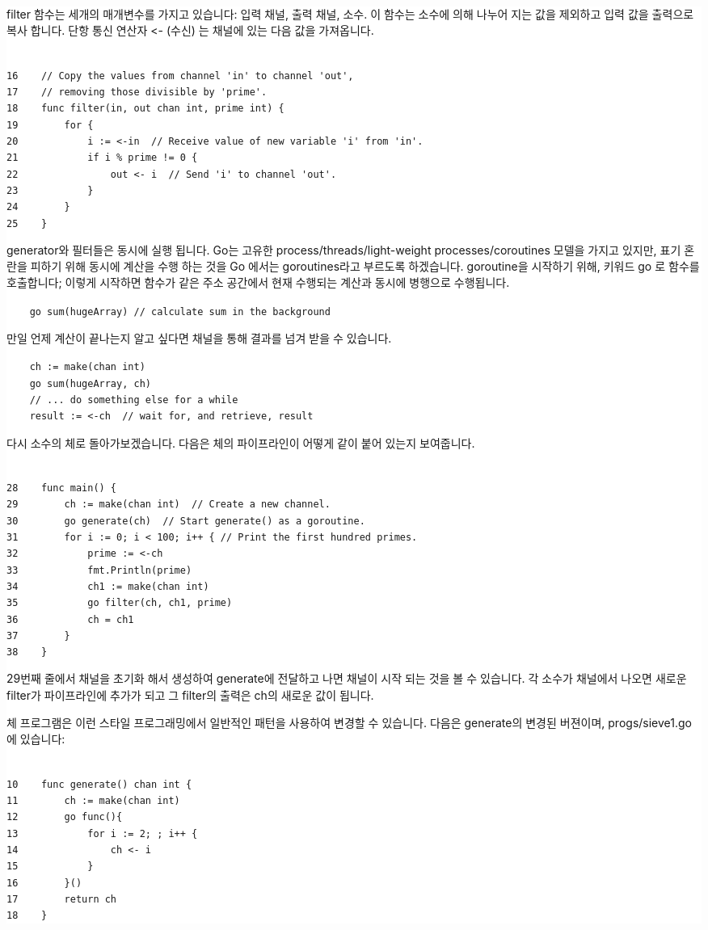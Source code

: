 
filter 함수는 세개의 매개변수를 가지고 있습니다: 입력 채널, 출력 채널, 소수. 이 함수는 소수에 의해 나누어 지는 값을 제외하고 입력 값을 출력으로 복사 합니다. 단항 통신 연산자 <- (수신) 는 채널에 있는 다음 값을 가져옵니다.

```
 
16    // Copy the values from channel 'in' to channel 'out',
17    // removing those divisible by 'prime'.
18    func filter(in, out chan int, prime int) {
19        for {
20            i := <-in  // Receive value of new variable 'i' from 'in'.
21            if i % prime != 0 {
22                out <- i  // Send 'i' to channel 'out'.
23            }
24        }
25    }
```

generator와 필터들은 동시에 실행 됩니다. Go는 고유한 process/threads/light-weight processes/coroutines 모델을 가지고 있지만, 표기 혼란을 피하기 위해 동시에 계산을 수행 하는 것을 Go 에서는 goroutines라고 부르도록 하겠습니다. goroutine을 시작하기 위해, 키워드 go 로 함수를 호출합니다; 이렇게 시작하면 함수가 같은 주소 공간에서 현재 수행되는 계산과 동시에 병행으로 수행됩니다.

```
    go sum(hugeArray) // calculate sum in the background
```

만일 언제 계산이 끝나는지 알고 싶다면 채널을 통해 결과를 넘겨 받을 수 있습니다.

```
    ch := make(chan int)
    go sum(hugeArray, ch)
    // ... do something else for a while
    result := <-ch  // wait for, and retrieve, result
```

다시 소수의 체로 돌아가보겠습니다. 다음은 체의 파이프라인이 어떻게 같이 붙어 있는지 보여줍니다.

```
 
28    func main() {
29        ch := make(chan int)  // Create a new channel.
30        go generate(ch)  // Start generate() as a goroutine.
31        for i := 0; i < 100; i++ { // Print the first hundred primes.
32            prime := <-ch
33            fmt.Println(prime)
34            ch1 := make(chan int)
35            go filter(ch, ch1, prime)
36            ch = ch1
37        }
38    }
```

29번째 줄에서 채널을 초기화 해서 생성하여 generate에 전달하고 나면 채널이 시작 되는 것을 볼 수 있습니다. 각 소수가 채널에서 나오면 새로운 filter가 파이프라인에 추가가 되고 그 filter의 출력은 ch의 새로운 값이 됩니다.

체 프로그램은 이런 스타일 프로그래밍에서 일반적인 패턴을 사용하여 변경할 수 있습니다. 다음은 generate의 변경된 버젼이며, progs/sieve1.go에 있습니다:

```
 
10    func generate() chan int {
11        ch := make(chan int)
12        go func(){
13            for i := 2; ; i++ {
14                ch <- i
15            }
16        }()
17        return ch
18    }

```
